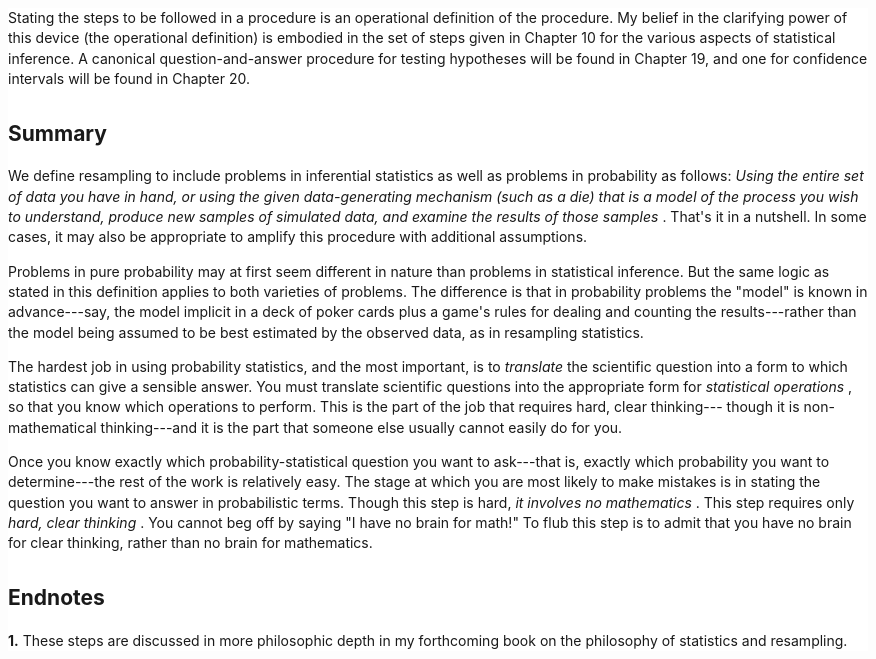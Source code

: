 Stating the steps to be followed in a procedure is an operational
definition of the procedure. My belief in the clarifying power of this
device (the operational definition) is embodied in the set of steps
given in Chapter 10 for the various aspects of statistical inference. A
canonical question-and-answer procedure for testing hypotheses will be
found in Chapter 19, and one for confidence intervals will be found in
Chapter 20.

## Summary

We define resampling to include problems in inferential statistics as
well as problems in probability as follows: *Using the entire set of
data you have in hand, or using the given data-generating mechanism
(such as a die) that is a model of the process you wish to understand,
produce new samples of simulated data, and examine the results of those
samples* . That's it in a nutshell. In some cases, it may also be
appropriate to amplify this procedure with additional assumptions.

Problems in pure probability may at first seem different in nature than
problems in statistical inference. But the same logic as stated in this
definition applies to both varieties of problems. The difference is that
in probability problems the "model" is known in advance---say, the model
implicit in a deck of poker cards plus a game's rules for dealing and
counting the results---rather than the model being assumed to be best
estimated by the observed data, as in resampling statistics.

The hardest job in using probability statistics, and the most important,
is to *translate* the scientific question into a form to which
statistics can give a sensible answer. You must translate scientific
questions into the appropriate form for *statistical operations* , so
that you know which operations to perform. This is the part of the job
that requires hard, clear thinking--- though it is non-mathematical
thinking---and it is the part that someone else usually cannot easily do
for you.

Once you know exactly which probability-statistical question you want to
ask---that is, exactly which probability you want to determine---the
rest of the work is relatively easy. The stage at which you are most
likely to make mistakes is in stating the question you want to answer in
probabilistic terms. Though this step is hard, *it involves no
mathematics* . This step requires only *hard, clear thinking* . You
cannot beg off by saying "I have no brain for math!" To flub this step
is to admit that you have no brain for clear thinking, rather than no
brain for mathematics.

## Endnotes

**1.** These steps are discussed in more philosophic depth in my
forthcoming book on the philosophy of statistics and resampling.
